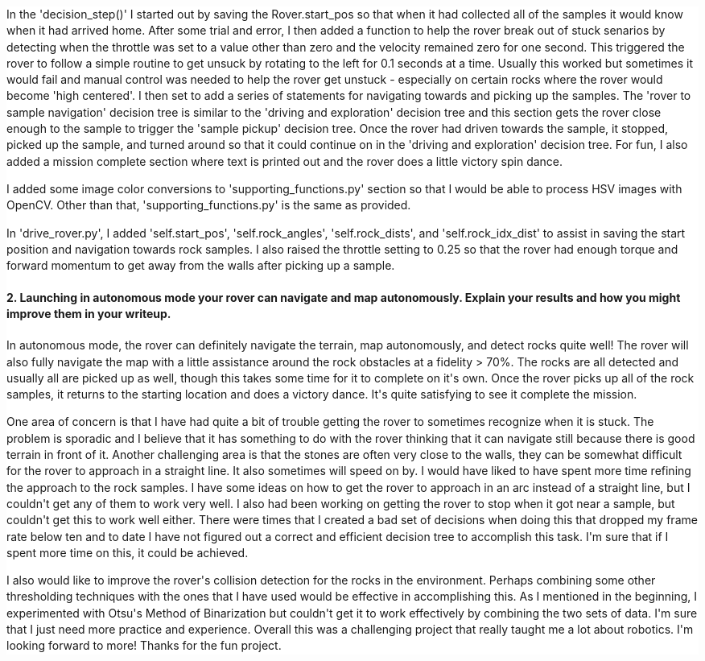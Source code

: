 In the 'decision_step()' I started out by saving the Rover.start_pos so that when it had collected all of the samples it would know when it had arrived home. After some trial and error, I then added a function to help the rover break out of stuck senarios by detecting when the throttle was set to a value other than zero and the velocity remained zero for one second. This triggered the rover to follow a simple routine to get unsuck by rotating to the left for 0.1 seconds at a time. Usually this worked but sometimes it would fail and manual control was needed to help the rover get unstuck - especially on certain rocks where the rover would become 'high centered'. I then set to add a series of statements for navigating towards and picking up the samples. The 'rover to sample navigation' decision tree is similar to the 'driving and exploration' decision tree and this section gets the rover close enough to the sample to trigger the 'sample pickup' decision tree. Once the rover had driven towards the sample, it stopped, picked up the sample, and turned around so that it could continue on in the 'driving and exploration' decision tree. For fun, I also added a mission complete section where text is printed out and the rover does a little victory spin dance.

I added some image color conversions to 'supporting_functions.py' section so that I would be able to process HSV images with OpenCV. Other than that, 'supporting_functions.py' is the same as provided.

In 'drive_rover.py', I added 'self.start_pos', 'self.rock_angles', 'self.rock_dists', and 'self.rock_idx_dist' to assist in saving the start position and navigation towards rock samples. I also raised the throttle setting to 0.25 so that the rover had enough torque and forward momentum to get away from the walls after picking up a sample.

#### 2. Launching in autonomous mode your rover can navigate and map autonomously.  Explain your results and how you might improve them in your writeup.

In autonomous mode, the rover can definitely navigate the terrain, map autonomously, and detect rocks quite well! The rover will also fully navigate the map with a little assistance around the rock obstacles at a fidelity > 70%. The rocks are all detected and usually all are picked up as well, though this takes some time for it to complete on it's own. Once the rover picks up all of the rock samples, it returns to the starting location and does a victory dance. It's quite satisfying to see it complete the mission.

One area of concern is that I have had quite a bit of trouble getting the rover to sometimes recognize when it is stuck. The problem is sporadic and I believe that it has something to do with the rover thinking that it can navigate still because there is good terrain in front of it. Another challenging area is that the stones are often very close to the walls, they can be somewhat difficult for the rover to approach in a straight line. It also sometimes will speed on by. I would have liked to have spent more time refining the approach to the rock samples. I have some ideas on how to get the rover to approach in an arc instead of a straight line, but I couldn't get any of them to work very well. I also had been working on getting the rover to stop when it got near a sample, but couldn't get this to work well either. There were times that I created a bad set of decisions when doing this that dropped my frame rate below ten and to date I have not figured out a correct and efficient decision tree to accomplish this task. I'm sure that if I spent more time on this, it could be achieved.

I also would like to improve the rover's collision detection for the rocks in the environment. Perhaps combining some other thresholding techniques with the ones that I have used would be effective in accomplishing this. As I mentioned in the beginning, I experimented with Otsu's Method of Binarization but couldn't get it to work effectively by combining the two sets of data. I'm sure that I just need more practice and experience. Overall this was a challenging project that really taught me a lot about robotics. I'm looking forward to more! Thanks for the fun project.
